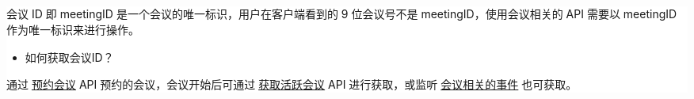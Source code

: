 会议 ID 即 meetingID 是一个会议的唯一标识，用户在客户端看到的 9 位会议号不是 meetingID，使用会议相关的 API 需要以 meetingID 作为唯一标识来进行操作。
- 如何获取会议ID？

通过 [预约会议](https://open.feishu.cn/document/uAjLw4CM/ukTMukTMukTM/reference/vc-v1/reserve/apply) API 预约的会议，会议开始后可通过 [获取活跃会议](https://open.feishu.cn/document/uAjLw4CM/ukTMukTMukTM/reference/vc-v1/reserve/get_active_meeting) API 进行获取，或监听 [会议相关的事件](https://open.feishu.cn/document/uAjLw4CM/ukTMukTMukTM/reference/vc-v1/meeting/events/meeting_started) 也可获取。

